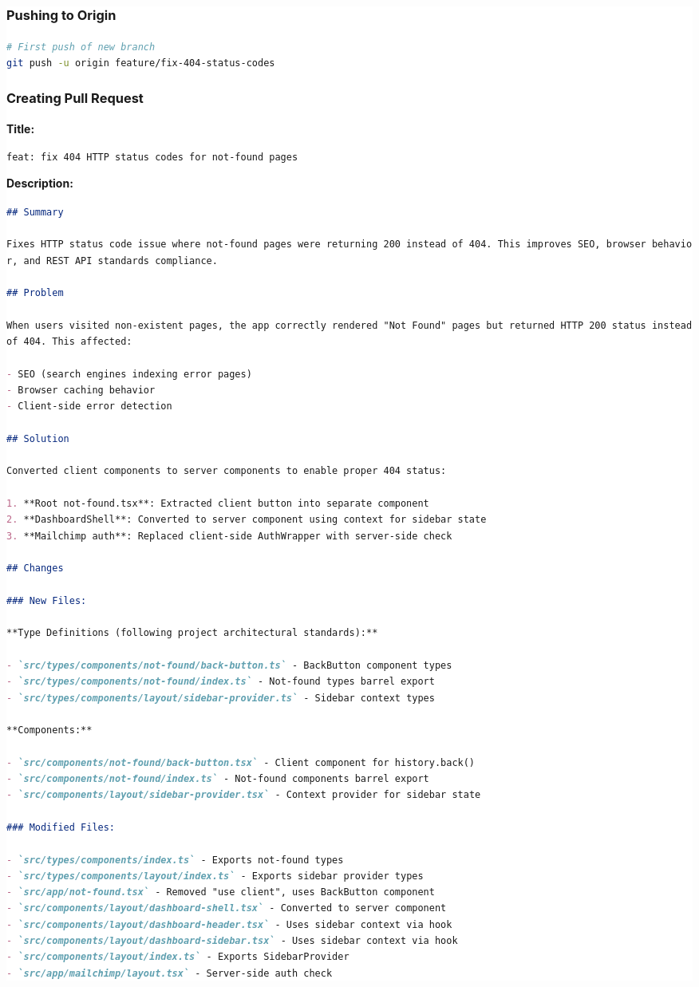 ### Pushing to Origin

```bash
# First push of new branch
git push -u origin feature/fix-404-status-codes
```

### Creating Pull Request

**Title:**

```
feat: fix 404 HTTP status codes for not-found pages
```

**Description:**

```markdown
## Summary

Fixes HTTP status code issue where not-found pages were returning 200 instead of 404. This improves SEO, browser behavior, and REST API standards compliance.

## Problem

When users visited non-existent pages, the app correctly rendered "Not Found" pages but returned HTTP 200 status instead of 404. This affected:

- SEO (search engines indexing error pages)
- Browser caching behavior
- Client-side error detection

## Solution

Converted client components to server components to enable proper 404 status:

1. **Root not-found.tsx**: Extracted client button into separate component
2. **DashboardShell**: Converted to server component using context for sidebar state
3. **Mailchimp auth**: Replaced client-side AuthWrapper with server-side check

## Changes

### New Files:

**Type Definitions (following project architectural standards):**

- `src/types/components/not-found/back-button.ts` - BackButton component types
- `src/types/components/not-found/index.ts` - Not-found types barrel export
- `src/types/components/layout/sidebar-provider.ts` - Sidebar context types

**Components:**

- `src/components/not-found/back-button.tsx` - Client component for history.back()
- `src/components/not-found/index.ts` - Not-found components barrel export
- `src/components/layout/sidebar-provider.tsx` - Context provider for sidebar state

### Modified Files:

- `src/types/components/index.ts` - Exports not-found types
- `src/types/components/layout/index.ts` - Exports sidebar provider types
- `src/app/not-found.tsx` - Removed "use client", uses BackButton component
- `src/components/layout/dashboard-shell.tsx` - Converted to server component
- `src/components/layout/dashboard-header.tsx` - Uses sidebar context via hook
- `src/components/layout/dashboard-sidebar.tsx` - Uses sidebar context via hook
- `src/components/layout/index.ts` - Exports SidebarProvider
- `src/app/mailchimp/layout.tsx` - Server-side auth check
```